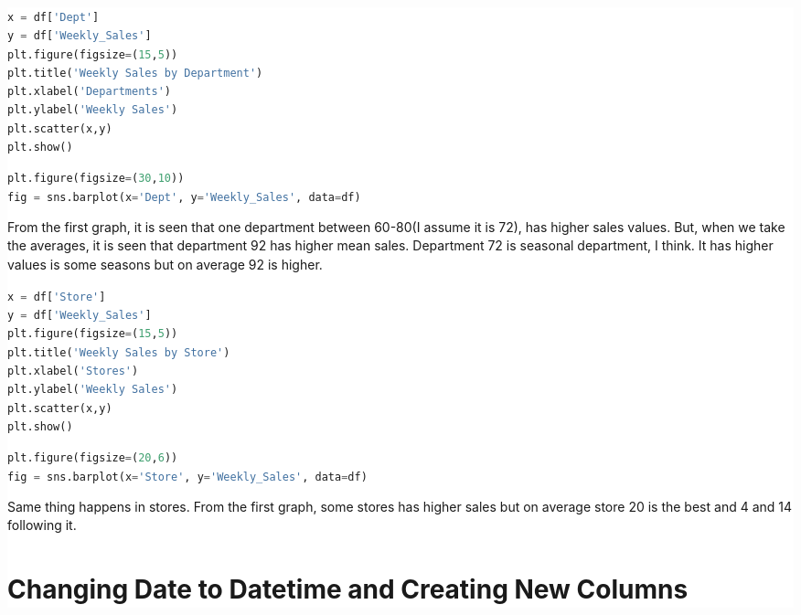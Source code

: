 
```python
x = df['Dept']
y = df['Weekly_Sales']
plt.figure(figsize=(15,5))
plt.title('Weekly Sales by Department')
plt.xlabel('Departments')
plt.ylabel('Weekly Sales')
plt.scatter(x,y)
plt.show()
```


    
    



```python
plt.figure(figsize=(30,10))
fig = sns.barplot(x='Dept', y='Weekly_Sales', data=df)
```


    
    


From the first graph, it is seen that one department between 60-80(I assume it is 72), has higher sales values. But, when we take the averages, it is seen that department 92 has higher mean sales. Department 72 is seasonal department, I think. It has higher values is some seasons but on average 92 is higher.


```python
x = df['Store']
y = df['Weekly_Sales']
plt.figure(figsize=(15,5))
plt.title('Weekly Sales by Store')
plt.xlabel('Stores')
plt.ylabel('Weekly Sales')
plt.scatter(x,y)
plt.show()
```


    
    



```python
plt.figure(figsize=(20,6))
fig = sns.barplot(x='Store', y='Weekly_Sales', data=df)
```


    
    


Same thing happens in stores. From the first graph, some stores has higher sales but on average store 20 is the best and 4 and 14 following it.

# Changing Date to Datetime and Creating New Columns
